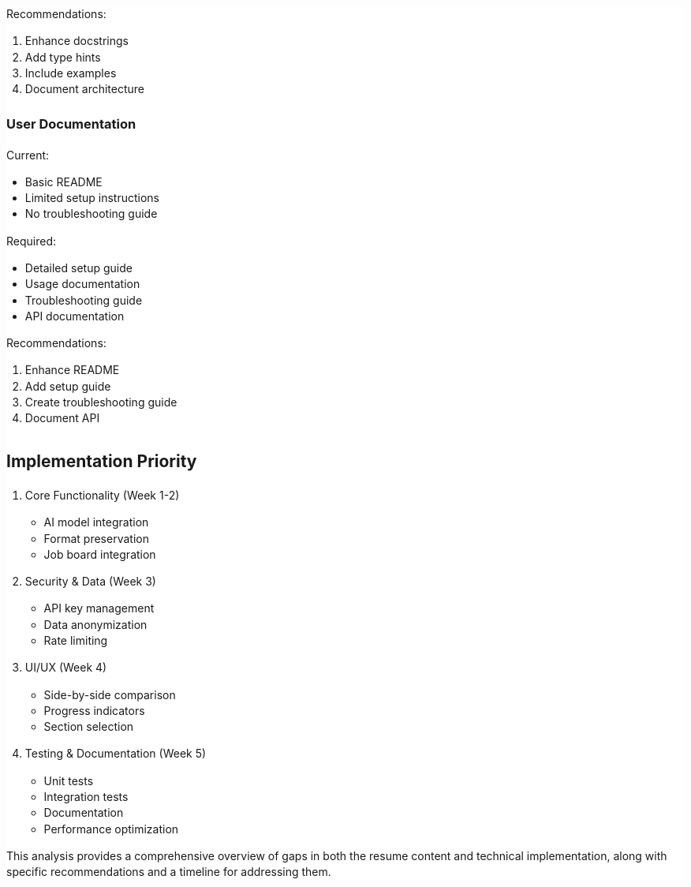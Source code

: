 Recommendations:
1. Enhance docstrings
2. Add type hints
3. Include examples
4. Document architecture

### User Documentation
Current:
- Basic README
- Limited setup instructions
- No troubleshooting guide

Required:
- Detailed setup guide
- Usage documentation
- Troubleshooting guide
- API documentation

Recommendations:
1. Enhance README
2. Add setup guide
3. Create troubleshooting guide
4. Document API

## Implementation Priority

1. Core Functionality (Week 1-2)
   - AI model integration
   - Format preservation
   - Job board integration

2. Security & Data (Week 3)
   - API key management
   - Data anonymization
   - Rate limiting

3. UI/UX (Week 4)
   - Side-by-side comparison
   - Progress indicators
   - Section selection

4. Testing & Documentation (Week 5)
   - Unit tests
   - Integration tests
   - Documentation
   - Performance optimization

This analysis provides a comprehensive overview of gaps in both the resume content and technical implementation, along with specific recommendations and a timeline for addressing them.
